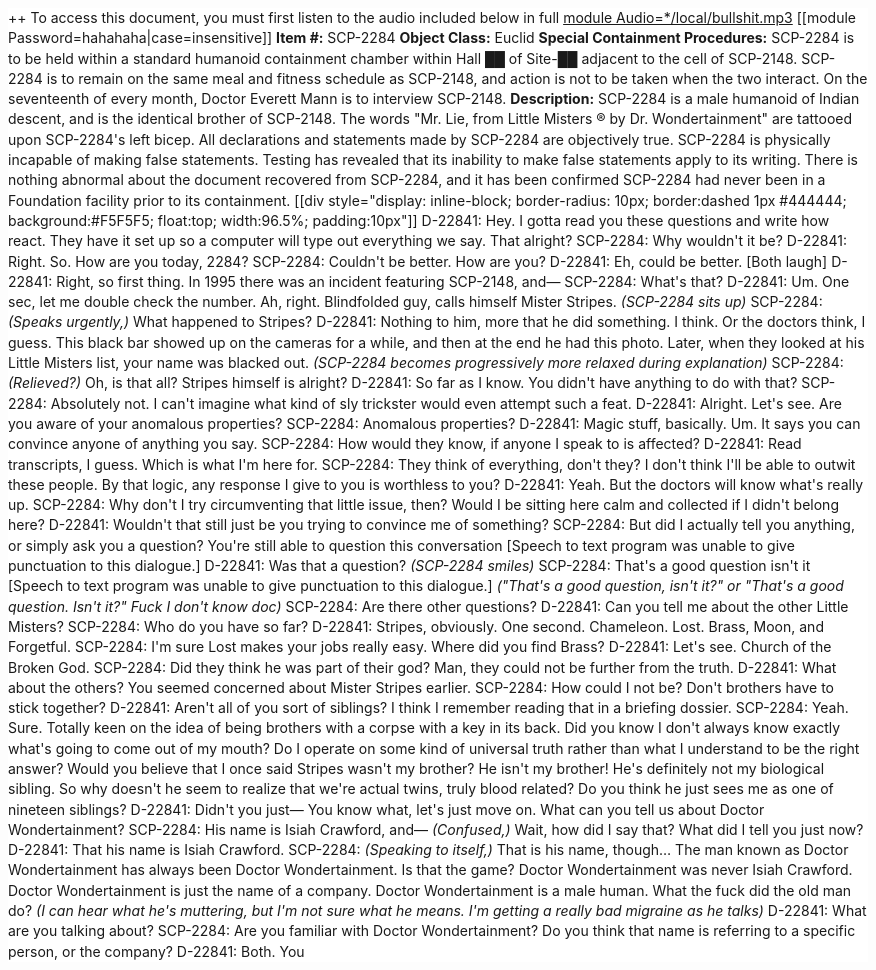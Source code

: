 ++ To access this document, you must first listen to the audio included below in full [module Audio=*/local/bullshit.mp3](https://scp-wiki.wdfiles.com/local--files/scp-2284-a/MrLieFile.mp3) [[module Password=hahahaha|case=insensitive]] **Item #:** SCP-2284 **Object Class:** Euclid **Special Containment Procedures:** SCP-2284 is to be held within a standard humanoid containment chamber within Hall ██ of Site-██ adjacent to the cell of SCP-2148. SCP-2284 is to remain on the same meal and fitness schedule as SCP-2148, and action is not to be taken when the two interact. On the seventeenth of every month, Doctor Everett Mann is to interview SCP-2148. **Description:** SCP-2284 is a male humanoid of Indian descent, and is the identical brother of SCP-2148. The words "Mr. Lie, from Little Misters ® by Dr. Wondertainment" are tattooed upon SCP-2284's left bicep. All declarations and statements made by SCP-2284 are objectively true. SCP-2284 is physically incapable of making false statements. Testing has revealed that its inability to make false statements apply to its writing. There is nothing abnormal about the document recovered from SCP-2284, and it has been confirmed SCP-2284 had never been in a Foundation facility prior to its containment. [[div style="display: inline-block; border-radius: 10px; border:dashed 1px #444444; background:#F5F5F5; float:top; width:96.5%; padding:10px"]] D-22841: Hey. I gotta read you these questions and write how react. They have it set up so a computer will type out everything we say. That alright? SCP-2284: Why wouldn't it be? D-22841: Right. So. How are you today, 2284? SCP-2284: Couldn't be better. How are you? D-22841: Eh, could be better. [Both laugh] D-22841: Right, so first thing. In 1995 there was an incident featuring SCP-2148, and— SCP-2284: What's that? D-22841: Um. One sec, let me double check the number. Ah, right. Blindfolded guy, calls himself Mister Stripes. _(SCP-2284 sits up)_ SCP-2284: _(Speaks urgently,)_ What happened to Stripes? D-22841: Nothing to him, more that he did something. I think. Or the doctors think, I guess. This black bar showed up on the cameras for a while, and then at the end he had this photo. Later, when they looked at his Little Misters list, your name was blacked out. _(SCP-2284 becomes progressively more relaxed during explanation)_ SCP-2284: _(Relieved?)_ Oh, is that all? Stripes himself is alright? D-22841: So far as I know. You didn't have anything to do with that? SCP-2284: Absolutely not. I can't imagine what kind of sly trickster would even attempt such a feat. D-22841: Alright. Let's see. Are you aware of your anomalous properties? SCP-2284: Anomalous properties? D-22841: Magic stuff, basically. Um. It says you can convince anyone of anything you say. SCP-2284: How would they know, if anyone I speak to is affected? D-22841: Read transcripts, I guess. Which is what I'm here for. SCP-2284: They think of everything, don't they? I don't think I'll be able to outwit these people. By that logic, any response I give to you is worthless to you? D-22841: Yeah. But the doctors will know what's really up. SCP-2284: Why don't I try circumventing that little issue, then? Would I be sitting here calm and collected if I didn't belong here? D-22841: Wouldn't that still just be you trying to convince me of something? SCP-2284: But did I actually tell you anything, or simply ask you a question? You're still able to question this conversation [Speech to text program was unable to give punctuation to this dialogue.] D-22841: Was that a question? _(SCP-2284 smiles)_ SCP-2284: That's a good question isn't it [Speech to text program was unable to give punctuation to this dialogue.] _("That's a good question, isn't it?" or "That's a good question. Isn't it?" Fuck I don't know doc)_ SCP-2284: Are there other questions? D-22841: Can you tell me about the other Little Misters? SCP-2284: Who do you have so far? D-22841: Stripes, obviously. One second. Chameleon. Lost. Brass, Moon, and Forgetful. SCP-2284: I'm sure Lost makes your jobs really easy. Where did you find Brass? D-22841: Let's see. Church of the Broken God. SCP-2284: Did they think he was part of their god? Man, they could not be further from the truth. D-22841: What about the others? You seemed concerned about Mister Stripes earlier. SCP-2284: How could I not be? Don't brothers have to stick together? D-22841: Aren't all of you sort of siblings? I think I remember reading that in a briefing dossier. SCP-2284: Yeah. Sure. Totally keen on the idea of being brothers with a corpse with a key in its back. Did you know I don't always know exactly what's going to come out of my mouth? Do I operate on some kind of universal truth rather than what I understand to be the right answer? Would you believe that I once said Stripes wasn't my brother? He isn't my brother! He's definitely not my biological sibling. So why doesn't he seem to realize that we're actual twins, truly blood related? Do you think he just sees me as one of nineteen siblings? D-22841: Didn't you just— You know what, let's just move on. What can you tell us about Doctor Wondertainment? SCP-2284: His name is Isiah Crawford, and— _(Confused,)_ Wait, how did I say that? What did I tell you just now? D-22841: That his name is Isiah Crawford. SCP-2284: _(Speaking to itself,)_ That is his name, though… The man known as Doctor Wondertainment has always been Doctor Wondertainment. Is that the game? Doctor Wondertainment was never Isiah Crawford. Doctor Wondertainment is just the name of a company. Doctor Wondertainment is a male human. What the fuck did the old man do? _(I can hear what he's muttering, but I'm not sure what he means. I'm getting a really bad migraine as he talks)_ D-22841: What are you talking about? SCP-2284: Are you familiar with Doctor Wondertainment? Do you think that name is referring to a specific person, or the company? D-22841: Both. You